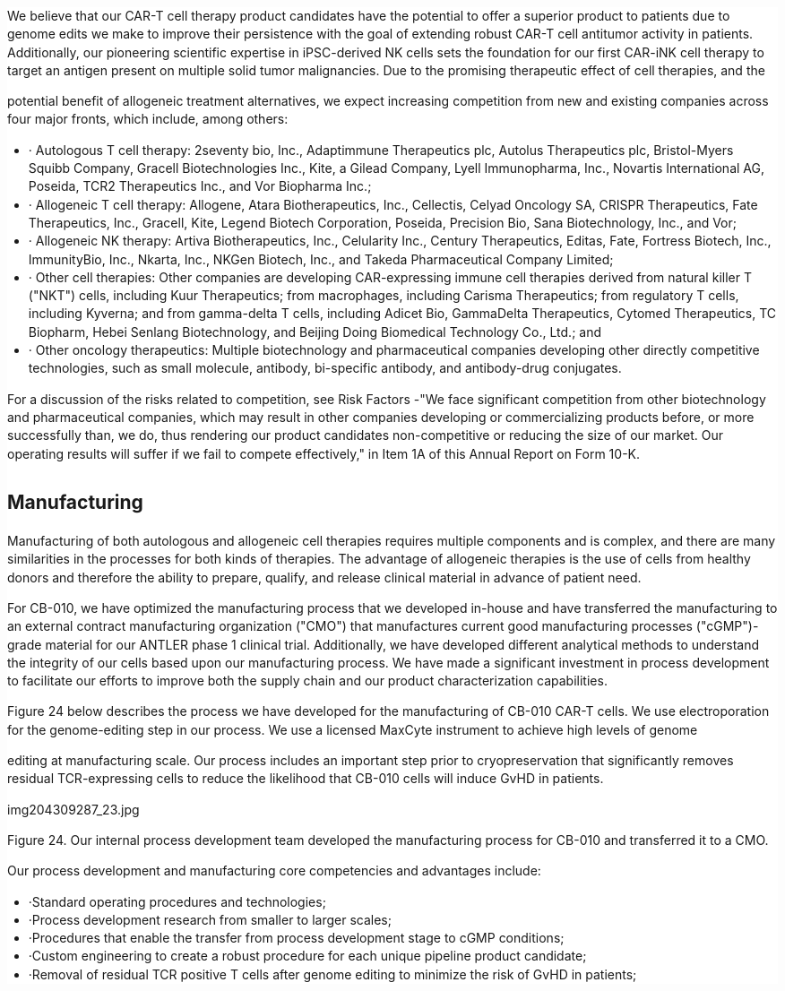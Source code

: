 <p>We believe that our CAR-T cell therapy product candidates have the potential to offer a superior product to patients due to genome edits we make to improve their persistence with the goal of extending robust CAR-T cell antitumor activity in patients. Additionally, our pioneering scientific expertise in iPSC-derived NK cells sets the foundation for our first CAR-iNK cell therapy to target an antigen present on multiple solid tumor malignancies. Due to the promising therapeutic effect of cell therapies, and the</p>
<p>potential benefit of allogeneic treatment alternatives, we expect increasing competition from new and existing companies across four major fronts, which include, among others:</p>
<ul>
<li>· Autologous T cell therapy: 2seventy bio, Inc., Adaptimmune Therapeutics plc, Autolus Therapeutics plc, Bristol-Myers Squibb Company, Gracell Biotechnologies Inc., Kite, a Gilead Company, Lyell Immunopharma, Inc., Novartis International AG, Poseida, TCR2 Therapeutics Inc., and Vor Biopharma Inc.;</li>
<li>· Allogeneic T cell therapy: Allogene, Atara Biotherapeutics, Inc., Cellectis, Celyad Oncology SA, CRISPR Therapeutics, Fate Therapeutics, Inc., Gracell, Kite, Legend Biotech Corporation, Poseida, Precision Bio, Sana Biotechnology, Inc., and Vor;</li>
<li>· Allogeneic NK therapy: Artiva Biotherapeutics, Inc., Celularity Inc., Century Therapeutics, Editas, Fate, Fortress Biotech, Inc., ImmunityBio, Inc., Nkarta, Inc., NKGen Biotech, Inc., and Takeda Pharmaceutical Company Limited;</li>
<li>· Other cell therapies: Other companies are developing CAR-expressing immune cell therapies derived from natural killer T ("NKT") cells, including Kuur Therapeutics; from macrophages, including Carisma Therapeutics; from regulatory T cells, including Kyverna; and from gamma-delta T cells, including Adicet Bio, GammaDelta Therapeutics, Cytomed Therapeutics, TC Biopharm, Hebei Senlang Biotechnology, and Beijing Doing Biomedical Technology Co., Ltd.; and</li>
<li>· Other oncology therapeutics: Multiple biotechnology and pharmaceutical companies developing other directly competitive technologies, such as small molecule, antibody, bi-specific antibody, and antibody-drug conjugates.</li>
</ul>
<p>For a discussion of the risks related to competition, see Risk Factors -"We face significant competition from other biotechnology and pharmaceutical companies, which may result in other companies developing or commercializing products before, or more successfully than, we do, thus rendering our product candidates non-competitive or reducing the size of our market. Our operating results will suffer if we fail to compete effectively," in Item 1A of this Annual Report on Form 10-K.</p>
<h2>Manufacturing</h2>
<p>Manufacturing of both autologous and allogeneic cell therapies requires multiple components and is complex, and there are many similarities in the processes for both kinds of therapies. The advantage of allogeneic therapies is the use of cells from healthy donors and therefore the ability to prepare, qualify, and release clinical material in advance of patient need.</p>
<p>For CB-010, we have optimized the manufacturing process that we developed in-house and have transferred the manufacturing to an external contract manufacturing organization ("CMO") that manufactures current good manufacturing processes ("cGMP")-grade material for our ANTLER phase 1 clinical trial. Additionally, we have developed different analytical methods to understand the integrity of our cells based upon our manufacturing process. We have made a significant investment in process development to facilitate our efforts to improve both the supply chain and our product characterization capabilities.</p>
<p>Figure 24 below describes the process we have developed for the manufacturing of CB-010 CAR-T cells. We use electroporation for the genome-editing step in our process. We use a licensed MaxCyte instrument to achieve high levels of genome</p>
<p>editing at manufacturing scale. Our process includes an important step prior to cryopreservation that significantly removes residual TCR-expressing cells to reduce the likelihood that CB-010 cells will induce GvHD in patients.</p>
<p>img204309287_23.jpg</p>
<p>Figure 24. Our internal process development team developed the manufacturing process for CB-010 and transferred it to a CMO.</p>
<p>Our process development and manufacturing core competencies and advantages include:</p>
<ul>
<li>·Standard operating procedures and technologies;</li>
<li>·Process development research from smaller to larger scales;</li>
<li>·Procedures that enable the transfer from process development stage to cGMP conditions;</li>
<li>·Custom engineering to create a robust procedure for each unique pipeline product candidate;</li>
<li>·Removal of residual TCR positive T cells after genome editing to minimize the risk of GvHD in patients;</li>